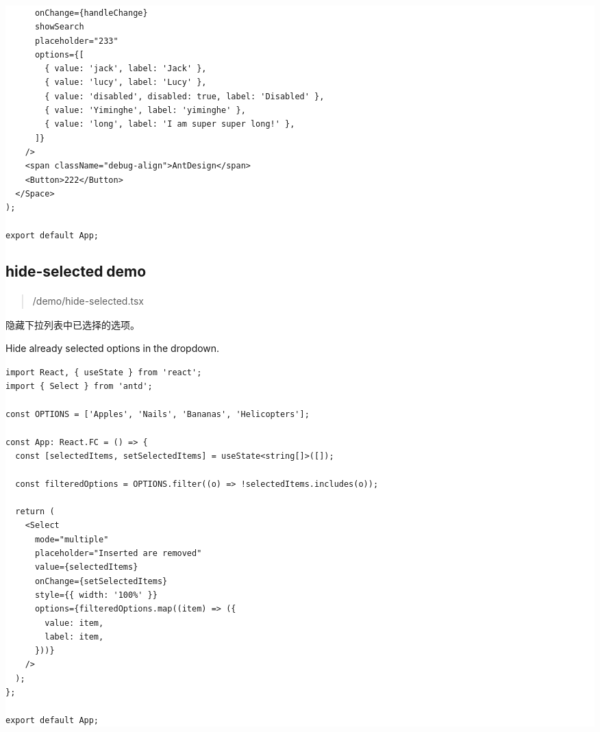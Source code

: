 ```tsx
      onChange={handleChange}
      showSearch
      placeholder="233"
      options={[
        { value: 'jack', label: 'Jack' },
        { value: 'lucy', label: 'Lucy' },
        { value: 'disabled', disabled: true, label: 'Disabled' },
        { value: 'Yiminghe', label: 'yiminghe' },
        { value: 'long', label: 'I am super super long!' },
      ]}
    />
    <span className="debug-align">AntDesign</span>
    <Button>222</Button>
  </Space>
);

export default App;
```

## hide-selected demo
>/demo/hide-selected.tsx


隐藏下拉列表中已选择的选项。



Hide already selected options in the dropdown.
```tsx
import React, { useState } from 'react';
import { Select } from 'antd';

const OPTIONS = ['Apples', 'Nails', 'Bananas', 'Helicopters'];

const App: React.FC = () => {
  const [selectedItems, setSelectedItems] = useState<string[]>([]);

  const filteredOptions = OPTIONS.filter((o) => !selectedItems.includes(o));

  return (
    <Select
      mode="multiple"
      placeholder="Inserted are removed"
      value={selectedItems}
      onChange={setSelectedItems}
      style={{ width: '100%' }}
      options={filteredOptions.map((item) => ({
        value: item,
        label: item,
      }))}
    />
  );
};

export default App;
```
